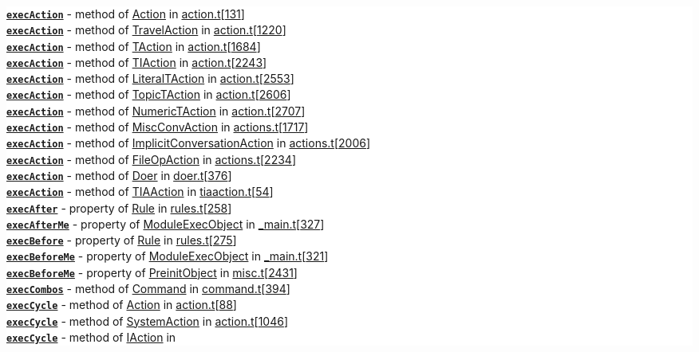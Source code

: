 [**`execAction`**](../object/Action.html#execAction) - method of
[Action](../object/Action.html) in
[action.t](../file/action.t.html)\[[131](../source/action.t.html#131)\]  
[**`execAction`**](../object/TravelAction.html#execAction) - method of
[TravelAction](../object/TravelAction.html) in
[action.t](../file/action.t.html)\[[1220](../source/action.t.html#1220)\]  
[**`execAction`**](../object/TAction.html#execAction) - method of
[TAction](../object/TAction.html) in
[action.t](../file/action.t.html)\[[1684](../source/action.t.html#1684)\]  
[**`execAction`**](../object/TIAction.html#execAction) - method of
[TIAction](../object/TIAction.html) in
[action.t](../file/action.t.html)\[[2243](../source/action.t.html#2243)\]  
[**`execAction`**](../object/LiteralTAction.html#execAction) - method of
[LiteralTAction](../object/LiteralTAction.html) in
[action.t](../file/action.t.html)\[[2553](../source/action.t.html#2553)\]  
[**`execAction`**](../object/TopicTAction.html#execAction) - method of
[TopicTAction](../object/TopicTAction.html) in
[action.t](../file/action.t.html)\[[2606](../source/action.t.html#2606)\]  
[**`execAction`**](../object/NumericTAction.html#execAction) - method of
[NumericTAction](../object/NumericTAction.html) in
[action.t](../file/action.t.html)\[[2707](../source/action.t.html#2707)\]  
[**`execAction`**](../object/MiscConvAction.html#execAction) - method of
[MiscConvAction](../object/MiscConvAction.html) in
[actions.t](../file/actions.t.html)\[[1717](../source/actions.t.html#1717)\]  
[**`execAction`**](../object/ImplicitConversationAction.html#execAction) -
method of
[ImplicitConversationAction](../object/ImplicitConversationAction.html)
in
[actions.t](../file/actions.t.html)\[[2006](../source/actions.t.html#2006)\]  
[**`execAction`**](../object/FileOpAction.html#execAction) - method of
[FileOpAction](../object/FileOpAction.html) in
[actions.t](../file/actions.t.html)\[[2234](../source/actions.t.html#2234)\]  
[**`execAction`**](../object/Doer.html#execAction) - method of
[Doer](../object/Doer.html) in
[doer.t](../file/doer.t.html)\[[376](../source/doer.t.html#376)\]  
[**`execAction`**](../object/TIAAction.html#execAction) - method of
[TIAAction](../object/TIAAction.html) in
[tiaaction.t](../file/tiaaction.t.html)\[[54](../source/tiaaction.t.html#54)\]  
[**`execAfter`**](../object/Rule.html#execAfter) - property of
[Rule](../object/Rule.html) in
[rules.t](../file/rules.t.html)\[[258](../source/rules.t.html#258)\]  
[**`execAfterMe`**](../object/ModuleExecObject.html#execAfterMe) -
property of [ModuleExecObject](../object/ModuleExecObject.html) in
[\_main.t](../file/_main.t.html)\[[327](../source/_main.t.html#327)\]  
[**`execBefore`**](../object/Rule.html#execBefore) - property of
[Rule](../object/Rule.html) in
[rules.t](../file/rules.t.html)\[[275](../source/rules.t.html#275)\]  
[**`execBeforeMe`**](../object/ModuleExecObject.html#execBeforeMe) -
property of [ModuleExecObject](../object/ModuleExecObject.html) in
[\_main.t](../file/_main.t.html)\[[321](../source/_main.t.html#321)\]  
[**`execBeforeMe`**](../object/PreinitObject.html#execBeforeMe) -
property of [PreinitObject](../object/PreinitObject.html) in
[misc.t](../file/misc.t.html)\[[2431](../source/misc.t.html#2431)\]  
[**`execCombos`**](../object/Command.html#execCombos) - method of
[Command](../object/Command.html) in
[command.t](../file/command.t.html)\[[394](../source/command.t.html#394)\]  
[**`execCycle`**](../object/Action.html#execCycle) - method of
[Action](../object/Action.html) in
[action.t](../file/action.t.html)\[[88](../source/action.t.html#88)\]  
[**`execCycle`**](../object/SystemAction.html#execCycle) - method of
[SystemAction](../object/SystemAction.html) in
[action.t](../file/action.t.html)\[[1046](../source/action.t.html#1046)\]  
[**`execCycle`**](../object/IAction.html#execCycle) - method of
[IAction](../object/IAction.html) in